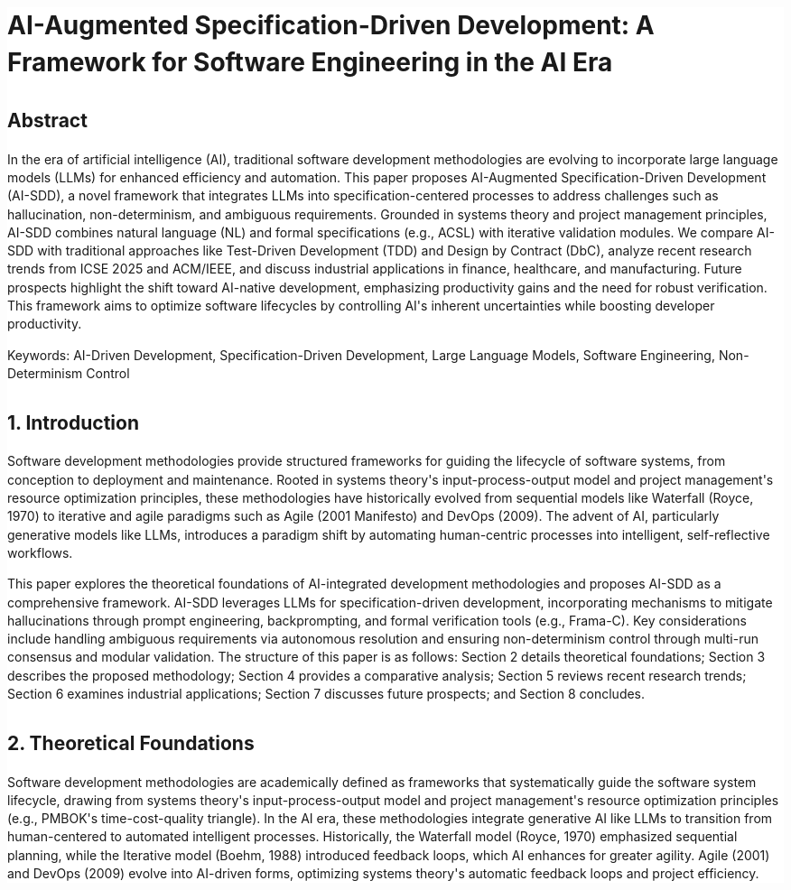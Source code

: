 # AI-Augmented Specification-Driven Development: A Framework for Software Engineering in the AI Era

## Abstract

In the era of artificial intelligence (AI), traditional software development methodologies are evolving to incorporate large language models (LLMs) for enhanced efficiency and automation. This paper proposes AI-Augmented Specification-Driven Development (AI-SDD), a novel framework that integrates LLMs into specification-centered processes to address challenges such as hallucination, non-determinism, and ambiguous requirements. Grounded in systems theory and project management principles, AI-SDD combines natural language (NL) and formal specifications (e.g., ACSL) with iterative validation modules. We compare AI-SDD with traditional approaches like Test-Driven Development (TDD) and Design by Contract (DbC), analyze recent research trends from ICSE 2025 and ACM/IEEE, and discuss industrial applications in finance, healthcare, and manufacturing. Future prospects highlight the shift toward AI-native development, emphasizing productivity gains and the need for robust verification. This framework aims to optimize software lifecycles by controlling AI's inherent uncertainties while boosting developer productivity.

Keywords: AI-Driven Development, Specification-Driven Development, Large Language Models, Software Engineering, Non-Determinism Control

## 1. Introduction

Software development methodologies provide structured frameworks for guiding the lifecycle of software systems, from conception to deployment and maintenance. Rooted in systems theory's input-process-output model and project management's resource optimization principles, these methodologies have historically evolved from sequential models like Waterfall (Royce, 1970) to iterative and agile paradigms such as Agile (2001 Manifesto) and DevOps (2009). The advent of AI, particularly generative models like LLMs, introduces a paradigm shift by automating human-centric processes into intelligent, self-reflective workflows.

This paper explores the theoretical foundations of AI-integrated development methodologies and proposes AI-SDD as a comprehensive framework. AI-SDD leverages LLMs for specification-driven development, incorporating mechanisms to mitigate hallucinations through prompt engineering, backprompting, and formal verification tools (e.g., Frama-C). Key considerations include handling ambiguous requirements via autonomous resolution and ensuring non-determinism control through multi-run consensus and modular validation. The structure of this paper is as follows: Section 2 details theoretical foundations; Section 3 describes the proposed methodology; Section 4 provides a comparative analysis; Section 5 reviews recent research trends; Section 6 examines industrial applications; Section 7 discusses future prospects; and Section 8 concludes.

## 2. Theoretical Foundations

Software development methodologies are academically defined as frameworks that systematically guide the software system lifecycle, drawing from systems theory's input-process-output model and project management's resource optimization principles (e.g., PMBOK's time-cost-quality triangle). In the AI era, these methodologies integrate generative AI like LLMs to transition from human-centered to automated intelligent processes. Historically, the Waterfall model (Royce, 1970) emphasized sequential planning, while the Iterative model (Boehm, 1988) introduced feedback loops, which AI enhances for greater agility. Agile (2001) and DevOps (2009) evolve into AI-driven forms, optimizing systems theory's automatic feedback loops and project efficiency.
